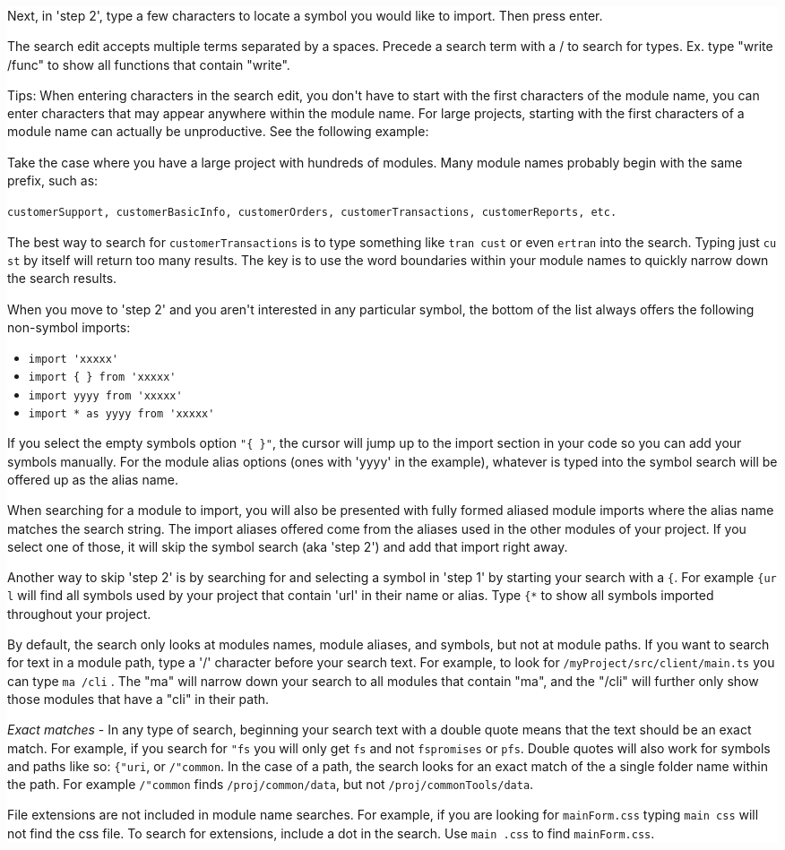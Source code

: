 Next, in 'step 2', type a few characters to locate a symbol you would like to import. Then press enter.

The search edit accepts multiple terms separated by a spaces.  Precede a search term with a / to search for types. Ex. type "write /func" to show all functions that contain "write".

Tips:
When entering characters in the search edit, you don't have to start with the first characters of the module name, you can enter characters that may appear anywhere within the module name.  For large projects, starting with the first characters of a module name can actually be unproductive. See the following example:

Take the case where you have a large project with hundreds of modules.  Many module names probably begin with the same prefix, such as:

`customerSupport, customerBasicInfo, customerOrders, customerTransactions, customerReports, etc.`

The best way to search for `customerTransactions` is to type something like `tran cust` or even `ertran` into the search.  Typing just `cust` by itself will return too many results.  The key is to use the word boundaries within your module names to quickly narrow down the search results.

When you move to 'step 2' and you aren't interested in any particular symbol, the bottom of the list always offers the following non-symbol imports:

  - `import 'xxxxx'`
  - `import { } from 'xxxxx'`
  - `import yyyy from 'xxxxx'`
  - `import * as yyyy from 'xxxxx'`

If you select the empty symbols option `"{ }"`, the cursor will jump up to the import section in your code so you can add your symbols manually. For the module alias options (ones with 'yyyy' in the example), whatever is typed into the symbol search will be offered up as the alias name.

When searching for a module to import, you will also be presented with fully formed aliased module imports where the alias name matches the search string. The import aliases offered come from the aliases used in the other modules of your project. If you select one of those, it will skip the symbol search (aka 'step 2') and add that import right away.

Another way to skip 'step 2' is by searching for and selecting a symbol in 'step 1' by starting your search with a `{`.  For example `{url` will find all symbols used by your project that contain 'url' in their name or alias. Type `{*` to show all symbols imported throughout your project.

By default, the search only looks at modules names, module aliases, and symbols, but not at module paths.  If you want to search for text in a module path, type a '/' character before your search text.  For example, to look for `/myProject/src/client/main.ts` you can type `ma /cli` .  The "ma" will narrow down your search to all modules that contain "ma", and the "/cli" will further only show those modules that have a "cli" in their path.

*Exact matches* - In any type of search, beginning your search text with a double quote means that the text should be an exact match.  For example, if you search for `"fs` you will only get `fs` and not `fspromises` or `pfs`.  Double quotes will also work for symbols and paths like so: `{"uri`, or `/"common`.  In the case of a path, the search looks for an exact match of the a single folder name within the path.  For example `/"common` finds `/proj/common/data`, but not `/proj/commonTools/data`.

File extensions are not included in module name searches.  For example, if you are looking for `mainForm.css` typing `main css` will not find the css file.  To search for extensions, include a dot in the search.  Use `main .css` to find `mainForm.css`.
